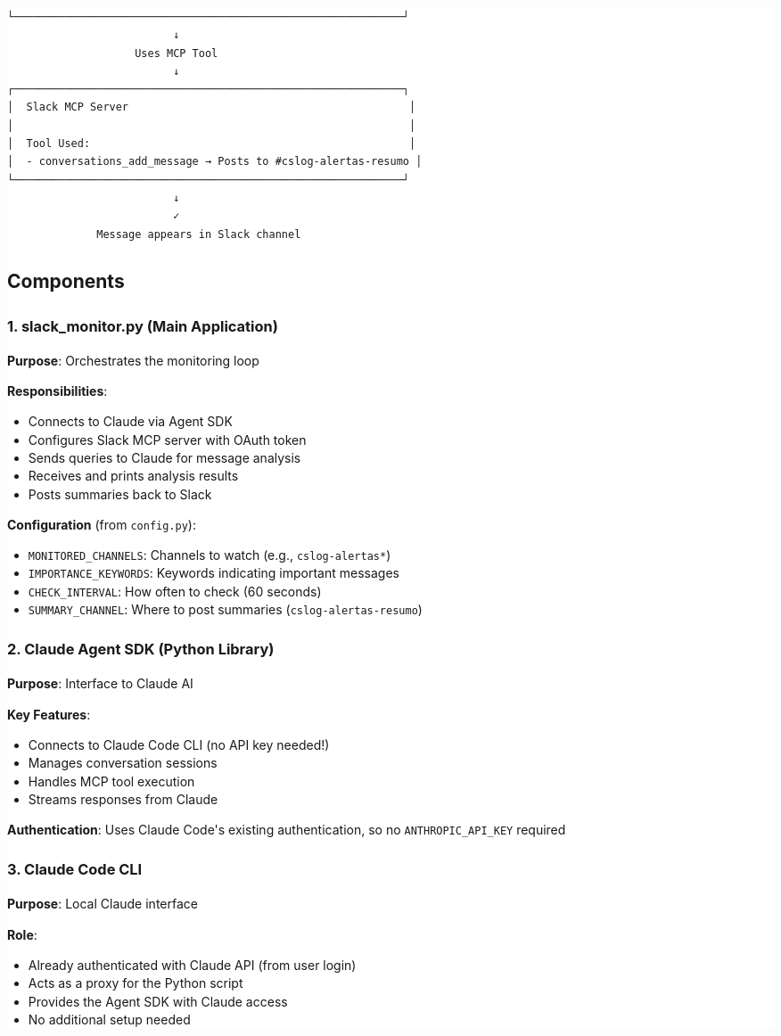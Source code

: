 ```
└─────────────────────────────────────────────────────────────┘
                          ↓
                    Uses MCP Tool
                          ↓
┌─────────────────────────────────────────────────────────────┐
│  Slack MCP Server                                            │
│                                                              │
│  Tool Used:                                                  │
│  - conversations_add_message → Posts to #cslog-alertas-resumo │
└─────────────────────────────────────────────────────────────┘
                          ↓
                          ✓
              Message appears in Slack channel
```

## Components

### 1. slack_monitor.py (Main Application)
**Purpose**: Orchestrates the monitoring loop

**Responsibilities**:
- Connects to Claude via Agent SDK
- Configures Slack MCP server with OAuth token
- Sends queries to Claude for message analysis
- Receives and prints analysis results
- Posts summaries back to Slack

**Configuration** (from `config.py`):
- `MONITORED_CHANNELS`: Channels to watch (e.g., `cslog-alertas*`)
- `IMPORTANCE_KEYWORDS`: Keywords indicating important messages
- `CHECK_INTERVAL`: How often to check (60 seconds)
- `SUMMARY_CHANNEL`: Where to post summaries (`cslog-alertas-resumo`)

### 2. Claude Agent SDK (Python Library)
**Purpose**: Interface to Claude AI

**Key Features**:
- Connects to Claude Code CLI (no API key needed!)
- Manages conversation sessions
- Handles MCP tool execution
- Streams responses from Claude

**Authentication**: Uses Claude Code's existing authentication, so no `ANTHROPIC_API_KEY` required

### 3. Claude Code CLI
**Purpose**: Local Claude interface

**Role**:
- Already authenticated with Claude API (from user login)
- Acts as a proxy for the Python script
- Provides the Agent SDK with Claude access
- No additional setup needed
